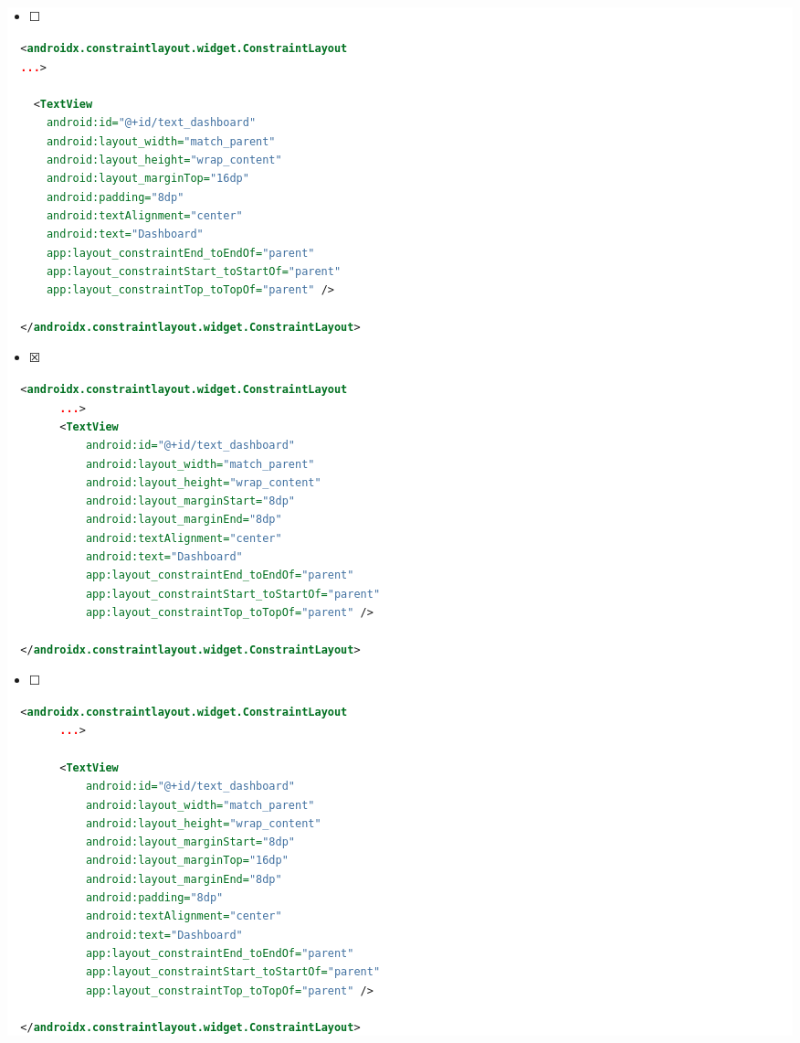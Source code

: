 - [ ]

```xml
  <androidx.constraintlayout.widget.ConstraintLayout
  ...>

    <TextView
      android:id="@+id/text_dashboard"
      android:layout_width="match_parent"
      android:layout_height="wrap_content"
      android:layout_marginTop="16dp"
      android:padding="8dp"
      android:textAlignment="center"
      android:text="Dashboard"
      app:layout_constraintEnd_toEndOf="parent"
      app:layout_constraintStart_toStartOf="parent"
      app:layout_constraintTop_toTopOf="parent" />

  </androidx.constraintlayout.widget.ConstraintLayout>
```

- [x]

```xml
  <androidx.constraintlayout.widget.ConstraintLayout
    	...>
    	<TextView
    		android:id="@+id/text_dashboard"
    		android:layout_width="match_parent"
    		android:layout_height="wrap_content"
    		android:layout_marginStart="8dp"
    		android:layout_marginEnd="8dp"
    		android:textAlignment="center"
    		android:text="Dashboard"
    		app:layout_constraintEnd_toEndOf="parent"
    		app:layout_constraintStart_toStartOf="parent"
    		app:layout_constraintTop_toTopOf="parent" />

  </androidx.constraintlayout.widget.ConstraintLayout>
```

- [ ]

```xml
  <androidx.constraintlayout.widget.ConstraintLayout
    	...>

    	<TextView
    		android:id="@+id/text_dashboard"
    		android:layout_width="match_parent"
    		android:layout_height="wrap_content"
    		android:layout_marginStart="8dp"
    		android:layout_marginTop="16dp"
    		android:layout_marginEnd="8dp"
    		android:padding="8dp"
    		android:textAlignment="center"
    		android:text="Dashboard"
    		app:layout_constraintEnd_toEndOf="parent"
    		app:layout_constraintStart_toStartOf="parent"
    		app:layout_constraintTop_toTopOf="parent" />

  </androidx.constraintlayout.widget.ConstraintLayout>
```
